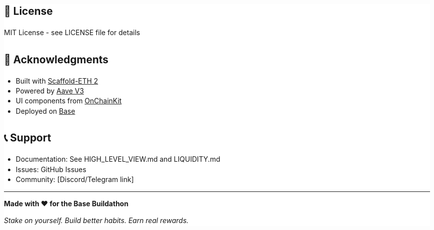 ## 📄 License

MIT License - see LICENSE file for details

## 🙏 Acknowledgments

- Built with [Scaffold-ETH 2](https://scaffoldeth.io)
- Powered by [Aave V3](https://aave.com)
- UI components from [OnChainKit](https://onchainkit.xyz)
- Deployed on [Base](https://base.org)

## 📞 Support

- Documentation: See HIGH_LEVEL_VIEW.md and LIQUIDITY.md
- Issues: GitHub Issues
- Community: [Discord/Telegram link]

---

**Made with ❤️ for the Base Buildathon**

*Stake on yourself. Build better habits. Earn real rewards.*

